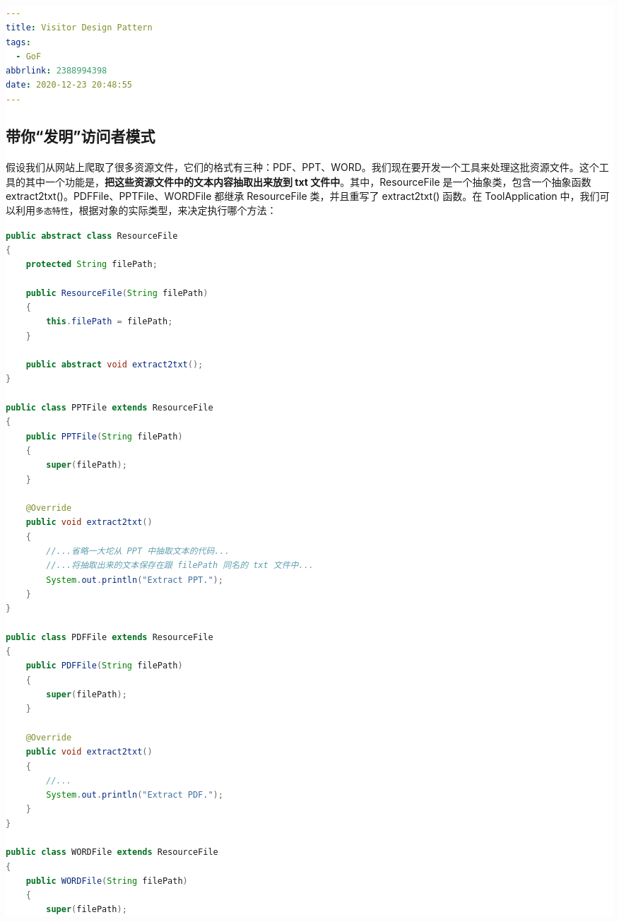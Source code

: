 ```yaml
---
title: Visitor Design Pattern
tags:
  - GoF
abbrlink: 2388994398
date: 2020-12-23 20:48:55
---
```

## 带你“发明”访问者模式
假设我们从网站上爬取了很多资源文件，它们的格式有三种：PDF、PPT、WORD。我们现在要开发一个工具来处理这批资源文件。这个工具的其中一个功能是，**把这些资源文件中的文本内容抽取出来放到 txt 文件中**。其中，ResourceFile 是一个抽象类，包含一个抽象函数 extract2txt()。PDFFile、PPTFile、WORDFile 都继承 ResourceFile 类，并且重写了 extract2txt() 函数。在 ToolApplication 中，我们可以利用`多态特性`，根据对象的实际类型，来决定执行哪个方法：

```java
public abstract class ResourceFile 
{
    protected String filePath;

    public ResourceFile(String filePath) 
    {
        this.filePath = filePath;
    }

    public abstract void extract2txt();
}

public class PPTFile extends ResourceFile 
{
    public PPTFile(String filePath) 
    {
        super(filePath);
    }

    @Override
    public void extract2txt() 
    {
        //...省略一大坨从 PPT 中抽取文本的代码...
        //...将抽取出来的文本保存在跟 filePath 同名的 txt 文件中...
        System.out.println("Extract PPT.");
    }
}

public class PDFFile extends ResourceFile 
{
    public PDFFile(String filePath) 
    {
        super(filePath);
    }

    @Override
    public void extract2txt() 
    {
        //...
        System.out.println("Extract PDF.");
    }
}

public class WORDFile extends ResourceFile 
{
    public WORDFile(String filePath) 
    {
        super(filePath);
```